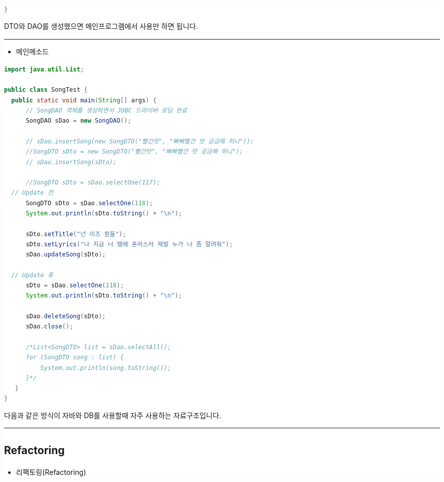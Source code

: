   ```java
  }
  ```

  DTO와 DAO를 생성했으면 메인프로그램에서 사용만 하면 됩니다.

  -----------------------------------------------------------------------------

  - 메인메소드

  ```java
  import java.util.List;

  public class SongTest {
	public static void main(String[] args) {
		// SongDAO 객체를 생성하면서 JDBC 드라이버 로딩 완료
		SongDAO sDao = new SongDAO();

		// sDao.insertSong(new SongDTO("빨간맛", "빠빠빨간 맛 궁금해 허니"));
		//SongDTO sDto = new SongDTO("빨간맛", "빠빠빨간 맛 궁금해 허니");
		// sDao.insertSong(sDto);

		//SongDTO sDto = sDao.selectOne(117);
    // Update 전
		SongDTO sDto = sDao.selectOne(118);
		System.out.println(sDto.toString() + "\n");

		sDto.setTitle("넌 이즈 뭔들");
		sDto.setLyrics("나 지금 너 땜에 혼라스러 제발 누가 나 좀 말려줘");
		sDao.updateSong(sDto);

    // Update 후
		sDto = sDao.selectOne(118);
		System.out.println(sDto.toString() + "\n");

		sDao.deleteSong(sDto);
		sDao.close();

		/*List<SongDTO> list = sDao.selectAll();
		for (SongDTO song : list) {
			System.out.println(song.toString());
		}*/
	 }
  }
  ```

  다음과 같은 방식이 자바와 DB를 사용할때 자주 사용하는 자료구조입니다.

  -----------------------------------------------------------------------------

## Refactoring

  - 리팩토링(Refactoring)
